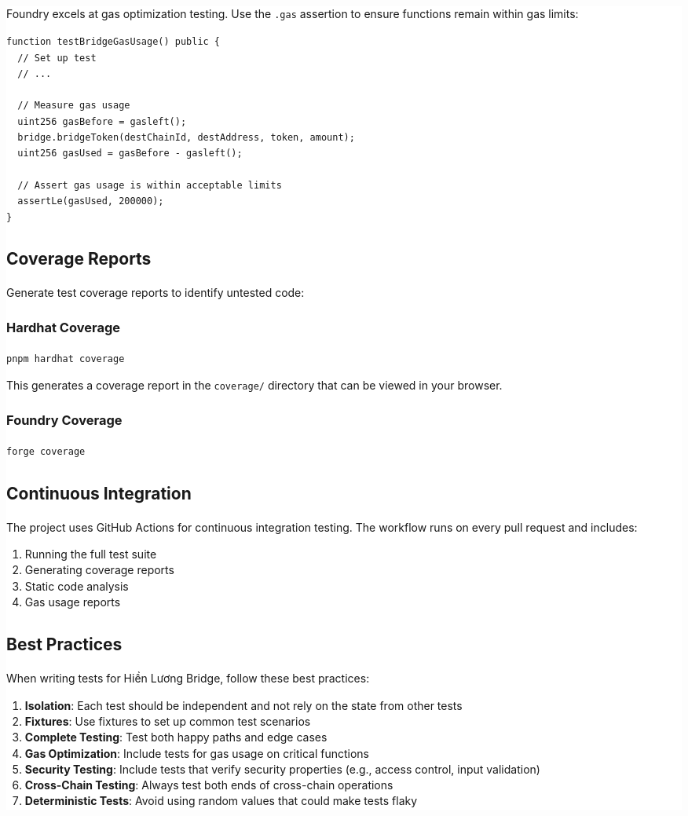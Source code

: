 Foundry excels at gas optimization testing. Use the `.gas` assertion to ensure functions remain within gas limits:

```solidity
function testBridgeGasUsage() public {
  // Set up test
  // ...

  // Measure gas usage
  uint256 gasBefore = gasleft();
  bridge.bridgeToken(destChainId, destAddress, token, amount);
  uint256 gasUsed = gasBefore - gasleft();

  // Assert gas usage is within acceptable limits
  assertLe(gasUsed, 200000);
}
```

## Coverage Reports

Generate test coverage reports to identify untested code:

### Hardhat Coverage

```bash
pnpm hardhat coverage
```

This generates a coverage report in the `coverage/` directory that can be viewed in your browser.

### Foundry Coverage

```bash
forge coverage
```

## Continuous Integration

The project uses GitHub Actions for continuous integration testing. The workflow runs on every pull request and includes:

1. Running the full test suite
2. Generating coverage reports
3. Static code analysis
4. Gas usage reports

## Best Practices

When writing tests for Hiền Lương Bridge, follow these best practices:

1. **Isolation**: Each test should be independent and not rely on the state from other tests
2. **Fixtures**: Use fixtures to set up common test scenarios
3. **Complete Testing**: Test both happy paths and edge cases
4. **Gas Optimization**: Include tests for gas usage on critical functions
5. **Security Testing**: Include tests that verify security properties (e.g., access control, input validation)
6. **Cross-Chain Testing**: Always test both ends of cross-chain operations
7. **Deterministic Tests**: Avoid using random values that could make tests flaky

